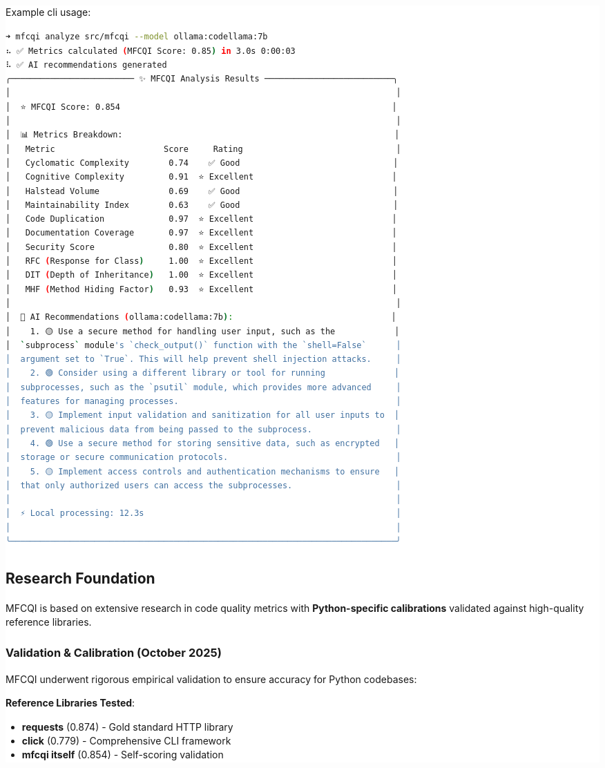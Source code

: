 Example cli usage:

```bash
➜ mfcqi analyze src/mfcqi --model ollama:codellama:7b
⠦ ✅ Metrics calculated (MFCQI Score: 0.85) in 3.0s 0:00:03
⠧ ✅ AI recommendations generated
╭───────────────────────── ✨ MFCQI Analysis Results ──────────────────────────╮
│                                                                              │
│  ⭐ MFCQI Score: 0.854                                                       │
│                                                                              │
│  📊 Metrics Breakdown:                                                       │
│   Metric                      Score     Rating                               │
│   Cyclomatic Complexity        0.74    ✅ Good                               │
│   Cognitive Complexity         0.91  ⭐ Excellent                            │
│   Halstead Volume              0.69    ✅ Good                               │
│   Maintainability Index        0.63    ✅ Good                               │
│   Code Duplication             0.97  ⭐ Excellent                            │
│   Documentation Coverage       0.97  ⭐ Excellent                            │
│   Security Score               0.80  ⭐ Excellent                            │
│   RFC (Response for Class)     1.00  ⭐ Excellent                            │
│   DIT (Depth of Inheritance)   1.00  ⭐ Excellent                            │
│   MHF (Method Hiding Factor)   0.93  ⭐ Excellent                            │
│                                                                              │
│  🤖 AI Recommendations (ollama:codellama:7b):                                │
│    1. 🟡 Use a secure method for handling user input, such as the            │
│  `subprocess` module's `check_output()` function with the `shell=False`      │
│  argument set to `True`. This will help prevent shell injection attacks.     │
│    2. 🟢 Consider using a different library or tool for running              │
│  subprocesses, such as the `psutil` module, which provides more advanced     │
│  features for managing processes.                                            │
│    3. 🟡 Implement input validation and sanitization for all user inputs to  │
│  prevent malicious data from being passed to the subprocess.                 │
│    4. 🟢 Use a secure method for storing sensitive data, such as encrypted   │
│  storage or secure communication protocols.                                  │
│    5. 🟡 Implement access controls and authentication mechanisms to ensure   │
│  that only authorized users can access the subprocesses.                     │
│                                                                              │
│  ⚡ Local processing: 12.3s                                                   │
│                                                                              │
╰──────────────────────────────────────────────────────────────────────────────╯
```

## Research Foundation

MFCQI is based on extensive research in code quality metrics with **Python-specific calibrations** validated against high-quality reference libraries.

### Validation & Calibration (October 2025)

MFCQI underwent rigorous empirical validation to ensure accuracy for Python codebases:

**Reference Libraries Tested**:
- **requests** (0.874) - Gold standard HTTP library
- **click** (0.779) - Comprehensive CLI framework
- **mfcqi itself** (0.854) - Self-scoring validation
